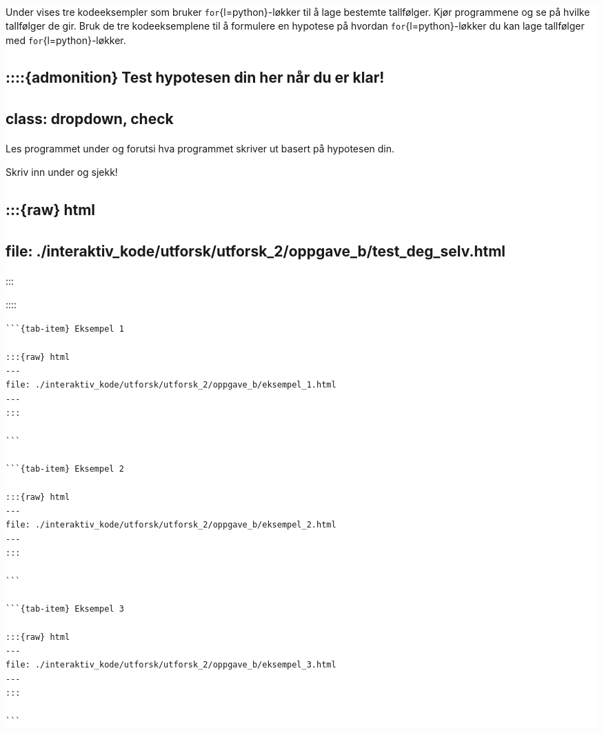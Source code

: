 Under vises tre kodeeksempler som bruker `for`{l=python}-løkker til å lage bestemte tallfølger. Kjør programmene og se på hvilke tallfølger de gir. Bruk de tre kodeeksemplene til å 
formulere en hypotese på hvordan `for`{l=python}-løkker du kan lage tallfølger med `for`{l=python}-løkker.

::::{admonition} Test hypotesen din her når du er klar!
---
class: dropdown, check
---
Les programmet under og forutsi hva programmet skriver ut basert på hypotesen din.

Skriv inn under og sjekk!

:::{raw} html
---
file: ./interaktiv_kode/utforsk/utforsk_2/oppgave_b/test_deg_selv.html
---
:::

::::


````{tab-set}
```{tab-item} Eksempel 1

:::{raw} html
---
file: ./interaktiv_kode/utforsk/utforsk_2/oppgave_b/eksempel_1.html
---
:::

```

```{tab-item} Eksempel 2

:::{raw} html
---
file: ./interaktiv_kode/utforsk/utforsk_2/oppgave_b/eksempel_2.html
---
:::

```

```{tab-item} Eksempel 3

:::{raw} html
---
file: ./interaktiv_kode/utforsk/utforsk_2/oppgave_b/eksempel_3.html
---
:::

```
````

